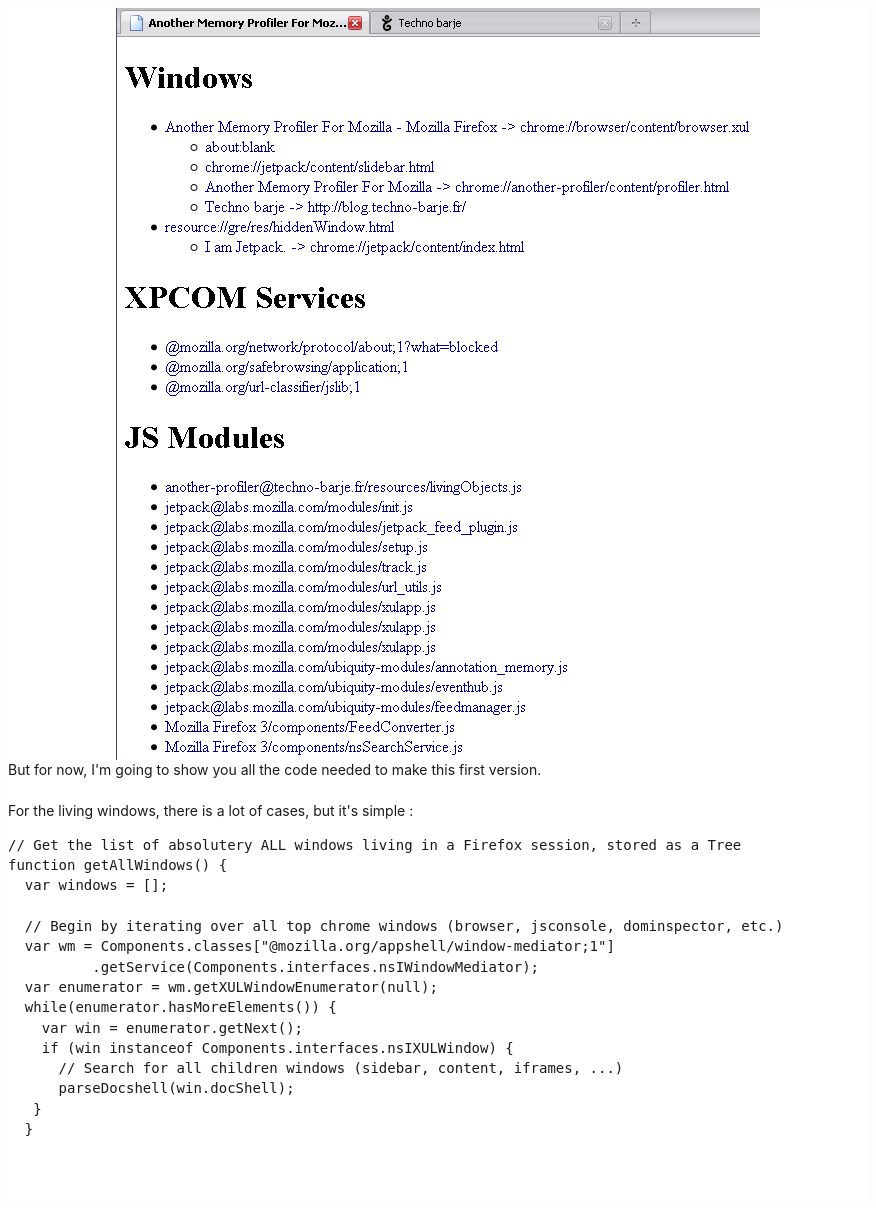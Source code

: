 <img src="/public/another-profiler-1.0.png" alt="another-profiler-1.0.png" style="margin: 0 auto; display: block;" title="another-profiler-1.0.png, nov. 2009" /> But for now, I'm going to show you all
the code needed to make this first version.<br />
<br />
For the living windows, there is a lot of cases, but it's simple :
<pre>
// Get the list of absolutery ALL windows living in a Firefox session, stored as a Tree
function getAllWindows() {
  var windows = [];
  
  // Begin by iterating over all top chrome windows (browser, jsconsole, dominspector, etc.)
  var wm = Components.classes[&quot;@mozilla.org/appshell/window-mediator;1&quot;]
          .getService(Components.interfaces.nsIWindowMediator);
  var enumerator = wm.getXULWindowEnumerator(null);
  while(enumerator.hasMoreElements()) {
    var win = enumerator.getNext();
    if (win instanceof Components.interfaces.nsIXULWindow) {
      // Search for all children windows (sidebar, content, iframes, ...)
      parseDocshell(win.docShell);
   }
  }
